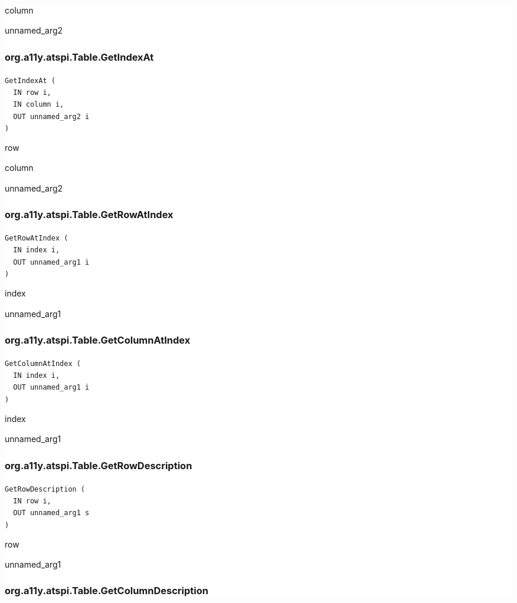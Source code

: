 column

unnamed_arg2

### org.a11y.atspi.Table.GetIndexAt 



    GetIndexAt (
      IN row i,
      IN column i,
      OUT unnamed_arg2 i
    )

row

column

unnamed_arg2

### org.a11y.atspi.Table.GetRowAtIndex



    GetRowAtIndex (
      IN index i,
      OUT unnamed_arg1 i
    )

index

unnamed_arg1

### org.a11y.atspi.Table.GetColumnAtIndex



    GetColumnAtIndex (
      IN index i,
      OUT unnamed_arg1 i
    )

index

unnamed_arg1

### org.a11y.atspi.Table.GetRowDescription



    GetRowDescription (
      IN row i,
      OUT unnamed_arg1 s
    )

row

unnamed_arg1

### org.a11y.atspi.Table.GetColumnDescription 
